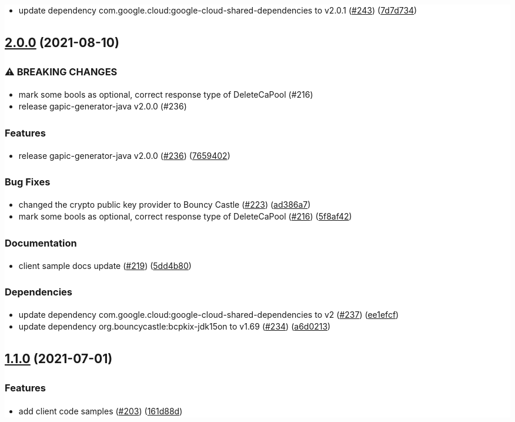 * update dependency com.google.cloud:google-cloud-shared-dependencies to v2.0.1 ([#243](https://www.github.com/googleapis/java-security-private-ca/issues/243)) ([7d7d734](https://www.github.com/googleapis/java-security-private-ca/commit/7d7d734564e395fd3a6832c90f9df4738270599c))

## [2.0.0](https://www.github.com/googleapis/java-security-private-ca/compare/v1.1.0...v2.0.0) (2021-08-10)


### ⚠ BREAKING CHANGES

* mark some bools as optional, correct response type of DeleteCaPool (#216)
* release gapic-generator-java v2.0.0 (#236)

### Features

* release gapic-generator-java v2.0.0 ([#236](https://www.github.com/googleapis/java-security-private-ca/issues/236)) ([7659402](https://www.github.com/googleapis/java-security-private-ca/commit/76594028500490a7c7bf538cdbd41f0a2fe6c2c0))


### Bug Fixes

* changed the crypto public key provider to Bouncy Castle ([#223](https://www.github.com/googleapis/java-security-private-ca/issues/223)) ([ad386a7](https://www.github.com/googleapis/java-security-private-ca/commit/ad386a7288f34e8048783b270866168cd631df5a))
* mark some bools as optional, correct response type of DeleteCaPool ([#216](https://www.github.com/googleapis/java-security-private-ca/issues/216)) ([5f8af42](https://www.github.com/googleapis/java-security-private-ca/commit/5f8af425dfba0ce0b99cba6d046fe474aee9ef96))


### Documentation

* client sample docs update ([#219](https://www.github.com/googleapis/java-security-private-ca/issues/219)) ([5dd4b80](https://www.github.com/googleapis/java-security-private-ca/commit/5dd4b8028ce1b48c6a8f2a470a406d4881f9036d))


### Dependencies

* update dependency com.google.cloud:google-cloud-shared-dependencies to v2 ([#237](https://www.github.com/googleapis/java-security-private-ca/issues/237)) ([ee1efcf](https://www.github.com/googleapis/java-security-private-ca/commit/ee1efcf546be13334e9eafe0711794cbe35a6f40))
* update dependency org.bouncycastle:bcpkix-jdk15on to v1.69 ([#234](https://www.github.com/googleapis/java-security-private-ca/issues/234)) ([a6d0213](https://www.github.com/googleapis/java-security-private-ca/commit/a6d02135ee8eb1df5252b3027a45318e96771d44))

## [1.1.0](https://www.github.com/googleapis/java-security-private-ca/compare/v1.0.0...v1.1.0) (2021-07-01)


### Features

* add client code samples ([#203](https://www.github.com/googleapis/java-security-private-ca/issues/203)) ([161d88d](https://www.github.com/googleapis/java-security-private-ca/commit/161d88df6b8461154b756ee3bb70f253802f52ef))
